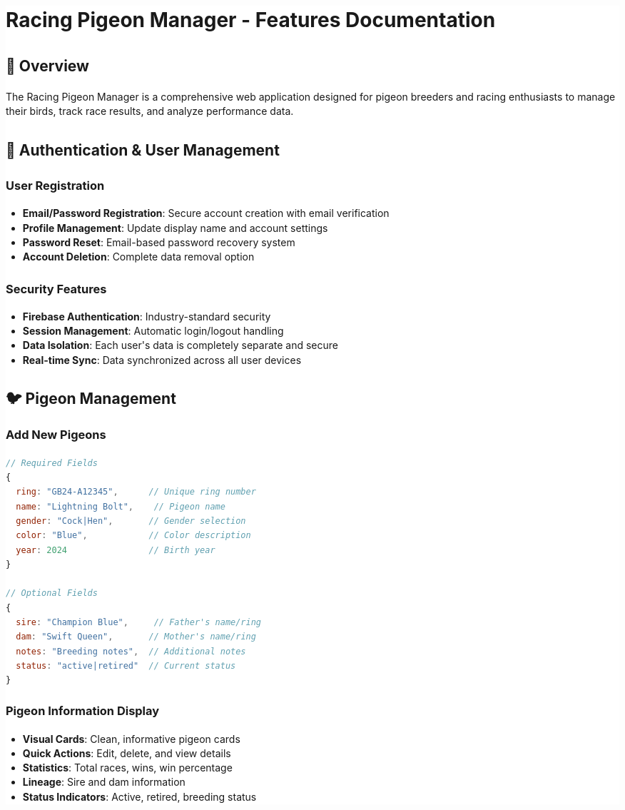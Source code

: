 # Racing Pigeon Manager - Features Documentation

## 🎯 Overview

The Racing Pigeon Manager is a comprehensive web application designed for pigeon breeders and racing enthusiasts to manage their birds, track race results, and analyze performance data.

## 🔐 Authentication & User Management

### User Registration
- **Email/Password Registration**: Secure account creation with email verification
- **Profile Management**: Update display name and account settings
- **Password Reset**: Email-based password recovery system
- **Account Deletion**: Complete data removal option

### Security Features
- **Firebase Authentication**: Industry-standard security
- **Session Management**: Automatic login/logout handling
- **Data Isolation**: Each user's data is completely separate and secure
- **Real-time Sync**: Data synchronized across all user devices

## 🐦 Pigeon Management

### Add New Pigeons
```javascript
// Required Fields
{
  ring: "GB24-A12345",      // Unique ring number
  name: "Lightning Bolt",    // Pigeon name
  gender: "Cock|Hen",       // Gender selection
  color: "Blue",            // Color description
  year: 2024                // Birth year
}

// Optional Fields
{
  sire: "Champion Blue",     // Father's name/ring
  dam: "Swift Queen",       // Mother's name/ring
  notes: "Breeding notes",  // Additional notes
  status: "active|retired"  // Current status
}
```

### Pigeon Information Display
- **Visual Cards**: Clean, informative pigeon cards
- **Quick Actions**: Edit, delete, and view details
- **Statistics**: Total races, wins, win percentage
- **Lineage**: Sire and dam information
- **Status Indicators**: Active, retired, breeding status
